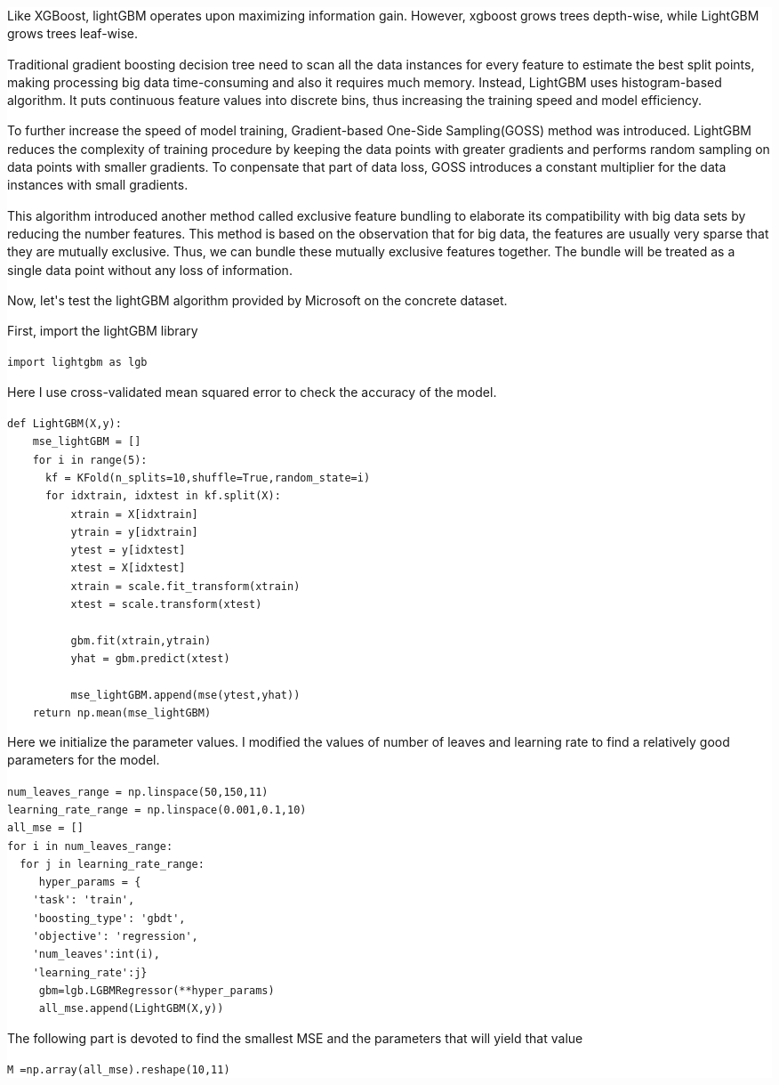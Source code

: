 Like XGBoost, lightGBM operates upon maximizing information gain. However, xgboost grows trees depth-wise, while LightGBM grows trees leaf-wise.

Traditional gradient boosting decision tree need to scan all the data instances for every feature to estimate the best split points, making processing big data time-consuming and also it requires much memory. Instead, LightGBM uses histogram-based algorithm. It puts continuous feature values into discrete bins, thus increasing the training speed and model efficiency.

To further increase the speed of model training, Gradient-based One-Side Sampling(GOSS) method was introduced. LightGBM reduces the complexity of training procedure by keeping the data points with greater gradients and performs random sampling on data points with smaller gradients. To conpensate that part of data loss, GOSS introduces a constant multiplier for the data instances with small gradients.

This algorithm introduced another method called exclusive feature bundling to elaborate its compatibility with big data sets by reducing the number features. This method is based on the observation that for big data, the features are usually very sparse that they are mutually exclusive. Thus, we can bundle these mutually exclusive features together. The bundle will be treated as a single data point without any loss of information.

Now, let's test the lightGBM algorithm provided by Microsoft on the concrete dataset.

First, import the lightGBM library

```
import lightgbm as lgb
```
Here I use cross-validated mean squared error to check the accuracy of the model.
```
def LightGBM(X,y):
    mse_lightGBM = []
    for i in range(5):
      kf = KFold(n_splits=10,shuffle=True,random_state=i)
      for idxtrain, idxtest in kf.split(X):
          xtrain = X[idxtrain]
          ytrain = y[idxtrain]
          ytest = y[idxtest]
          xtest = X[idxtest]
          xtrain = scale.fit_transform(xtrain)
          xtest = scale.transform(xtest)

          gbm.fit(xtrain,ytrain)
          yhat = gbm.predict(xtest)

          mse_lightGBM.append(mse(ytest,yhat))
    return np.mean(mse_lightGBM)
```
Here we initialize the parameter values. I modified the values of number of leaves and learning rate to find a relatively good parameters for the model.
```
num_leaves_range = np.linspace(50,150,11)
learning_rate_range = np.linspace(0.001,0.1,10)
all_mse = []
for i in num_leaves_range:
  for j in learning_rate_range:
     hyper_params = {
    'task': 'train',
    'boosting_type': 'gbdt',
    'objective': 'regression',
    'num_leaves':int(i),
    'learning_rate':j}
     gbm=lgb.LGBMRegressor(**hyper_params)
     all_mse.append(LightGBM(X,y))
```
The following part is devoted to find the smallest MSE and the parameters that will yield that value
```
M =np.array(all_mse).reshape(10,11) 
```
